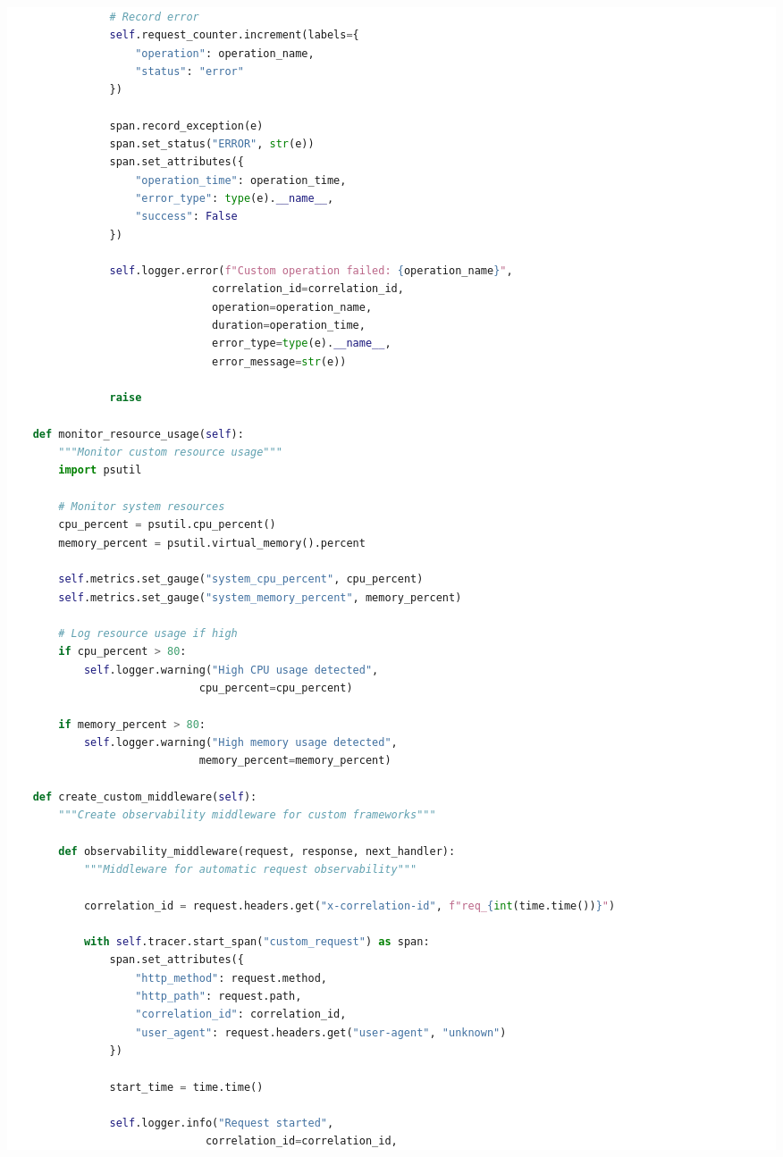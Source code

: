 ```python
                # Record error
                self.request_counter.increment(labels={
                    "operation": operation_name,
                    "status": "error"
                })
                
                span.record_exception(e)
                span.set_status("ERROR", str(e))
                span.set_attributes({
                    "operation_time": operation_time,
                    "error_type": type(e).__name__,
                    "success": False
                })
                
                self.logger.error(f"Custom operation failed: {operation_name}",
                                correlation_id=correlation_id,
                                operation=operation_name,
                                duration=operation_time,
                                error_type=type(e).__name__,
                                error_message=str(e))
                
                raise
    
    def monitor_resource_usage(self):
        """Monitor custom resource usage"""
        import psutil
        
        # Monitor system resources
        cpu_percent = psutil.cpu_percent()
        memory_percent = psutil.virtual_memory().percent
        
        self.metrics.set_gauge("system_cpu_percent", cpu_percent)
        self.metrics.set_gauge("system_memory_percent", memory_percent)
        
        # Log resource usage if high
        if cpu_percent > 80:
            self.logger.warning("High CPU usage detected",
                              cpu_percent=cpu_percent)
        
        if memory_percent > 80:
            self.logger.warning("High memory usage detected",
                              memory_percent=memory_percent)
    
    def create_custom_middleware(self):
        """Create observability middleware for custom frameworks"""
        
        def observability_middleware(request, response, next_handler):
            """Middleware for automatic request observability"""
            
            correlation_id = request.headers.get("x-correlation-id", f"req_{int(time.time())}")
            
            with self.tracer.start_span("custom_request") as span:
                span.set_attributes({
                    "http_method": request.method,
                    "http_path": request.path,
                    "correlation_id": correlation_id,
                    "user_agent": request.headers.get("user-agent", "unknown")
                })
                
                start_time = time.time()
                
                self.logger.info("Request started",
                               correlation_id=correlation_id,
```